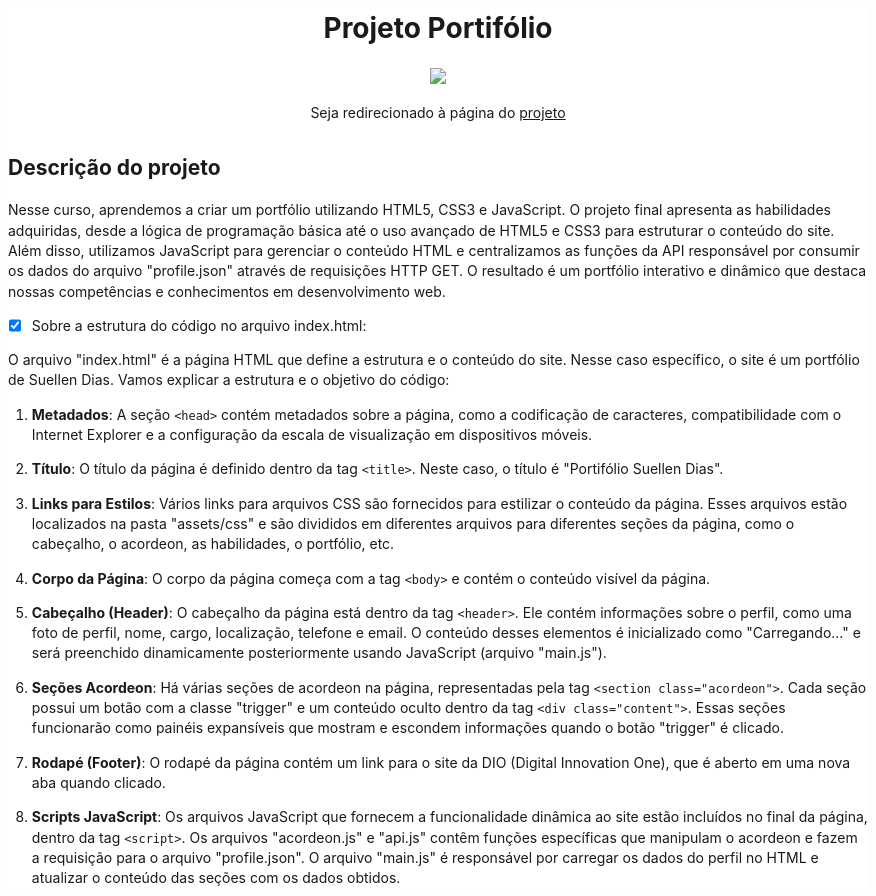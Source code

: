 
<p> <h1 align="center">Projeto Portifólio</h1></p>

<p align="center">
    <img width="700" src="https://github.com/SuellenDiass/SuellenDiass/assets/102911341/e56fb447-9c70-4d9b-a749-af8692ae3e0e">
</p>
<p align="center">Seja redirecionado à página do 
<a href="https://suellendiass.github.io/javascript-portifolio-profissional/" target="_blank">projeto</a></p>

## Descrição do projeto 

Nesse curso, aprendemos a criar um portfólio utilizando HTML5, CSS3 e JavaScript. O projeto final apresenta as habilidades adquiridas, desde a lógica de programação básica até o uso avançado de HTML5 e CSS3 para estruturar o conteúdo do site. Além disso, utilizamos JavaScript para gerenciar o conteúdo HTML e centralizamos as funções da API responsável por consumir os dados do arquivo "profile.json" através de requisições HTTP GET. O resultado é um portfólio interativo e dinâmico que destaca nossas competências e conhecimentos em desenvolvimento web.


- [x] Sobre a estrutura do código no arquivo index.html:

O arquivo "index.html" é a página HTML que define a estrutura e o conteúdo do site. Nesse caso específico, o site é um portfólio de Suellen Dias. Vamos explicar a estrutura e o objetivo do código:

1. **Metadados**: A seção `<head>` contém metadados sobre a página, como a codificação de caracteres, compatibilidade com o Internet Explorer e a configuração da escala de visualização em dispositivos móveis.

2. **Título**: O título da página é definido dentro da tag `<title>`. Neste caso, o título é "Portifólio Suellen Dias".

3. **Links para Estilos**: Vários links para arquivos CSS são fornecidos para estilizar o conteúdo da página. Esses arquivos estão localizados na pasta "assets/css" e são divididos em diferentes arquivos para diferentes seções da página, como o cabeçalho, o acordeon, as habilidades, o portfólio, etc.

4. **Corpo da Página**: O corpo da página começa com a tag `<body>` e contém o conteúdo visível da página.

5. **Cabeçalho (Header)**: O cabeçalho da página está dentro da tag `<header>`. Ele contém informações sobre o perfil, como uma foto de perfil, nome, cargo, localização, telefone e email. O conteúdo desses elementos é inicializado como "Carregando..." e será preenchido dinamicamente posteriormente usando JavaScript (arquivo "main.js").

6. **Seções Acordeon**: Há várias seções de acordeon na página, representadas pela tag `<section class="acordeon">`. Cada seção possui um botão com a classe "trigger" e um conteúdo oculto dentro da tag `<div class="content">`. Essas seções funcionarão como painéis expansíveis que mostram e escondem informações quando o botão "trigger" é clicado.

7. **Rodapé (Footer)**: O rodapé da página contém um link para o site da DIO (Digital Innovation One), que é aberto em uma nova aba quando clicado.

8. **Scripts JavaScript**: Os arquivos JavaScript que fornecem a funcionalidade dinâmica ao site estão incluídos no final da página, dentro da tag `<script>`. Os arquivos "acordeon.js" e "api.js" contêm funções específicas que manipulam o acordeon e fazem a requisição para o arquivo "profile.json". O arquivo "main.js" é responsável por carregar os dados do perfil no HTML e atualizar o conteúdo das seções com os dados obtidos.
